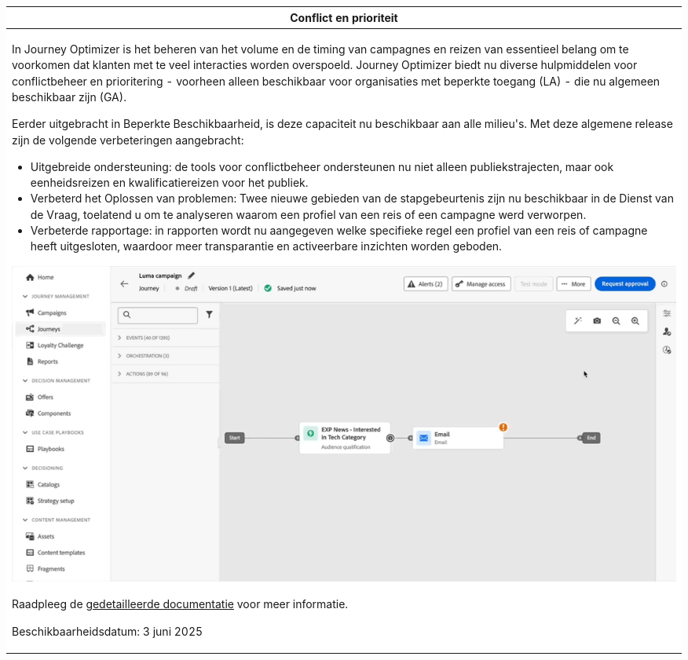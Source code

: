 <table>
<thead>
<tr>
<th><strong>Conflict en prioriteit</strong><br/></th>
</tr>
</thead>
<tbody>
<tr>
<td>
<p>In Journey Optimizer is het beheren van het volume en de timing van campagnes en reizen van essentieel belang om te voorkomen dat klanten met te veel interacties worden overspoeld. Journey Optimizer biedt nu diverse hulpmiddelen voor conflictbeheer en prioritering - voorheen alleen beschikbaar voor organisaties met beperkte toegang (LA) - die nu algemeen beschikbaar zijn (GA).</p>
<p>Eerder uitgebracht in Beperkte Beschikbaarheid, is deze capaciteit nu beschikbaar aan alle milieu's. Met deze algemene release zijn de volgende verbeteringen aangebracht:</p>
<ul>
<li>Uitgebreide ondersteuning: de tools voor conflictbeheer ondersteunen nu niet alleen publiekstrajecten, maar ook eenheidsreizen en kwalificatiereizen voor het publiek.</li>
<li>Verbeterd het Oplossen van problemen: Twee nieuwe gebieden van de stapgebeurtenis zijn nu beschikbaar in de Dienst van de Vraag, toelatend u om te analyseren waarom een profiel van een reis of een campagne werd verworpen.</li>
<li>Verbeterde rapportage: in rapporten wordt nu aangegeven welke specifieke regel een profiel van een reis of campagne heeft uitgesloten, waardoor meer transparantie en activeerbare inzichten worden geboden.</li></ul>
<img src="assets/do-not-localize/gif-conflict.gif">
<p>Raadpleeg de <a href="../conflict-prioritization/gs-conflict-prioritization.md">gedetailleerde documentatie</a> voor meer informatie.</p>
<p>Beschikbaarheidsdatum: 3 juni 2025</p>
</td>
</tr>
</tbody>
</table>
